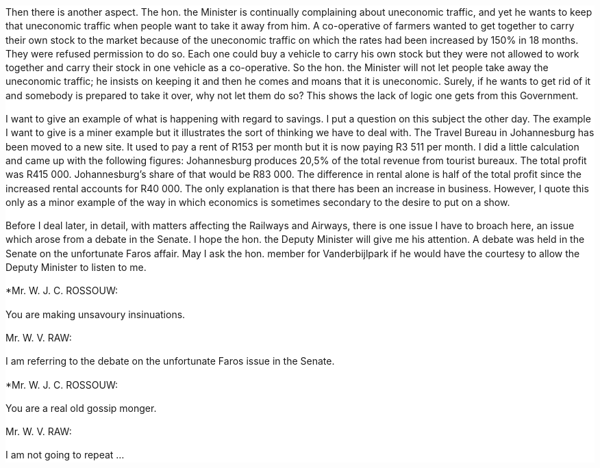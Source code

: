 <p>Then there is another aspect. The hon. the Minister is continually complaining about uneconomic traffic, and yet he wants to keep that uneconomic traffic when people want to take it away from him. A co-operative of farmers wanted to get together to carry their own stock to the market because of the uneconomic traffic on which the rates had been increased by 150% in 18 months. They were refused permission to do so. Each one could buy a vehicle to carry his own stock but they were not allowed to work together and carry their stock in one vehicle as a co-operative. So the hon. the Minister will not let people take away the uneconomic traffic; he insists on keeping it and then he comes and moans that it is uneconomic. Surely, if he wants to get rid of it and somebody is prepared to take it over, why not let them do so&#x003F; This shows the lack of logic one gets from this Government.</p>

<p>I want to give an example of what is happening with regard to savings. I put a question on this subject the other day. The example I want to give is a miner example but it illustrates the sort of thinking we have to deal with. The Travel Bureau in Johannesburg has been moved to a new site. It used to pay a rent of R153 per month but it is now paying R3 511 per month. I did a little calculation and came up with the following figures: Johannesburg produces 20,5% of the total revenue from tourist bureaux. The total profit was R415 000. Johannesburg&#x2019;s share of that would be R83 000. The difference in rental alone is half of the total profit since the increased rental accounts for R40 000. The only explanation is that there has been an increase in business. However, I quote this only as a minor example of the way in which economics is sometimes secondary to the desire to put on a show.</p>

<p>Before I deal later, in detail, with matters affecting the Railways and Airways, there is one issue I have to broach here, an issue which arose from a debate in the Senate. I hope the hon. the Deputy Minister will give me his attention. A debate was held in the Senate on the unfortunate Faros affair. May I ask the hon. member for Vanderbijlpark if he would have the courtesy to allow the Deputy Minister to listen to me.</p>

</speech>

<speech by="#rossouw">

<from>*Mr. <person refersTo="hansard_za">W. J. C. ROSSOUW</person>:</from>

<p>You are making unsavoury insinuations.</p>

</speech>

<speech by="#raw">

<from>Mr. <person refersTo="hansard_za">W. V. RAW</person>:</from>

<p>I am referring to the debate on the unfortunate Faros issue in the Senate.</p>

</speech>

<speech by="#rossouw">

<from>*Mr. <person refersTo="hansard_za">W. J. C. ROSSOUW</person>:</from>

<p>You are a real old gossip monger.</p>

</speech>

<speech by="#raw">

<from>Mr. <person refersTo="hansard_za">W. V. RAW</person>:</from>

<p>I am not going to repeat &#x2026;</p>
